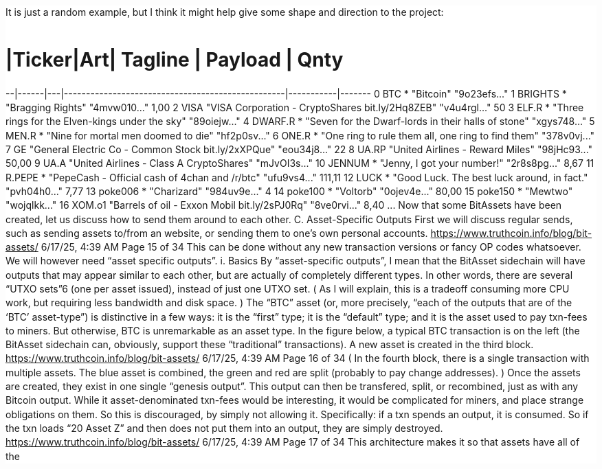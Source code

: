 It is just a random example, but I think it might help give some
shape and direction to the project:
# |Ticker|Art| Tagline | Payload | Qnty
--|------|---|--------------------------------------------------|-----------|-------
0 BTC * "Bitcoin" "9o23efs..."
1 BRIGHTS * "Bragging Rights" "4mvw010..." 1,00
2 VISA "VISA Corporation - CryptoShares bit.ly/2Hq8ZEB" "v4u4rgl..." 50
3 ELF.R * "Three rings for the Elven-kings under the sky" "89oiejw..."
4 DWARF.R * "Seven for the Dwarf-lords in their halls of stone" "xgys748..."
5 MEN.R * "Nine for mortal men doomed to die" "hf2p0sv..."
6 ONE.R * "One ring to rule them all, one ring to find them" "378v0vj..."
7 GE "General Electric Co - Common Stock bit.ly/2xXPQue" "eou34j8..." 22
8 UA.RP "United Airlines - Reward Miles" "98jHc93..." 50,00
9 UA.A "United Airlines - Class A CryptoShares" "mJvOI3s..."
10 JENNUM * "Jenny, I got your number!" "2r8s8pg..." 8,67
11 R.PEPE * "PepeCash - Official cash of 4chan and /r/btc" "ufu9vs4..." 111,11
12 LUCK * "Good Luck. The best luck around, in fact." "pvh04h0..." 7,77
13 poke006 * "Charizard" "984uv9e..." 4
14 poke100 * "Voltorb" "0ojev4e..." 80,00
15 poke150 * "Mewtwo" "wojqlkk..."
16 XOM.o1 "Barrels of oil - Exxon Mobil bit.ly/2sPJ0Rq" "8ve0rvi..." 8,40
...
Now that some BitAssets have been created, let us discuss how to
send them around to each other.
C. Asset-Specific Outputs
First we will discuss regular sends, such as sending assets to/from
an website, or sending them to one’s own personal accounts.
https://www.truthcoin.info/blog/bit-assets/ 6/17/25, 4:39 AM
Page 15 of 34
This can be done without any new transaction versions or fancy OP
codes whatsoever. We will however need “asset specific outputs”.
i. Basics
By “asset-specific outputs”, I mean that the BitAsset sidechain will
have outputs that may appear similar to each other, but are actually
of completely different types. In other words, there are several
“UTXO sets”6 (one per asset issued), instead of just one UTXO set.
( As I will explain, this is a tradeoff consuming more CPU work, but
requiring less bandwidth and disk space. )
The “BTC” asset (or, more precisely, “each of the outputs that are
of the ‘BTC’ asset-type”) is distinctive in a few ways: it is the “first”
type; it is the “default” type; and it is the asset used to pay txn-fees
to miners. But otherwise, BTC is unremarkable as an asset type.
In the figure below, a typical BTC transaction is on the left (the
BitAsset sidechain can, obviously, support these “traditional”
transactions). A new asset is created in the third block.
https://www.truthcoin.info/blog/bit-assets/ 6/17/25, 4:39 AM
Page 16 of 34
( In the fourth block, there is a single transaction with multiple
assets. The blue asset is combined, the green and red are split
(probably to pay change addresses). )
Once the assets are created, they exist in one single “genesis
output”. This output can then be transfered, split, or recombined,
just as with any Bitcoin output.
While it asset-denominated txn-fees would be interesting, it would
be complicated for miners, and place strange obligations on them.
So this is discouraged, by simply not allowing it. Specifically: if a
txn spends an output, it is consumed. So if the txn loads “20 Asset
Z” and then does not put them into an output, they are simply
destroyed.
https://www.truthcoin.info/blog/bit-assets/ 6/17/25, 4:39 AM
Page 17 of 34
This architecture makes it so that assets have all of the